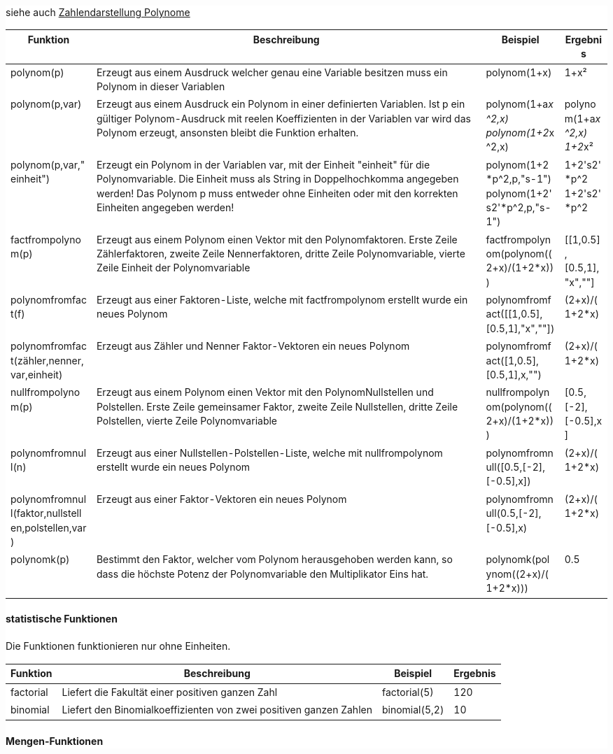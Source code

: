 siehe auch [Zahlendarstellung Polynome](../Zahlendarstellung/index.md#für-polynome-und-gebrochen-rationale-funktionen-mit-numerischen-koeffizienten-in-einer-variablen-können-folgende-parameter-angegeben-werden)

| Funktion                                           | Beschreibung                                                                                                                                                                                                                                                | Beispiel                                                          | Ergebnis                                         |
|----------------------------------------------------|-------------------------------------------------------------------------------------------------------------------------------------------------------------------------------------------------------------------------------------------------------------|-------------------------------------------------------------------|--------------------------------------------------|
| polynom(p)                                         | Erzeugt aus einem Ausdruck welcher genau eine Variable besitzen muss ein Polynom in dieser Variablen                                                                                                                                                        | polynom(1+x)                                                      | 1+x²                                             |
| polynom(p,var)                                     | Erzeugt aus einem Ausdruck ein Polynom in einer definierten Variablen. Ist p ein gültiger Polynom-Ausdruck mit reelen Koeffizienten in der Variablen var wird das Polynom erzeugt, ansonsten bleibt die Funktion erhalten.                                  | polynom(1+a*x^2,x) <br> polynom(1+2*x^2,x)                        | polynom(1+a*x^2,x)<br>1+2*x²                     |
| polynom(p,var,"einheit")                           | Erzeugt ein Polynom in der Variablen var, mit der Einheit "einheit" für die Polynomvariable. Die Einheit muss als String in Doppelhochkomma angegeben werden! Das Polynom p muss entweder ohne Einheiten oder mit den korrekten Einheiten angegeben werden! | polynom(1+2*p^2,p,"s-1") <br> polynom(1+2's2'*p^2,p,"s-1")        | 1+2's2'*p^2 <br>1+2's2'*p^2                      |
| factfrompolynom(p)                                 | Erzeugt aus einem Polynom einen Vektor mit den Polynomfaktoren. Erste Zeile Zählerfaktoren, zweite Zeile Nennerfaktoren, dritte Zeile Polynomvariable, vierte Zeile Einheit der Polynomvariable                                                             | factfrompolynom(polynom((2+x)/(1+2*x)))                           | &#91;&#91;1,0.5&#93;,&#91;0.5,1&#93;,"x",""&#93; |
| polynomfromfact(f)                                 | Erzeugt aus einer Faktoren-Liste, welche mit factfrompolynom erstellt wurde ein neues Polynom                                                                                                                                                               | polynomfromfact(&#91;&#91;1,0.5&#93;,&#91;0.5,1&#93;,"x",""&#93;) | (2+x)/(1+2*x)                                    |
| polynomfromfact(zähler,nenner,var,einheit)         | Erzeugt aus Zähler und Nenner Faktor-Vektoren ein neues Polynom                                                                                                                                                                                             | polynomfromfact(&#91;1,0.5&#93;,&#91;0.5,1&#93;,x,"")             | (2+x)/(1+2*x)                                    |
| nullfrompolynom(p)                                 | Erzeugt aus einem Polynom einen Vektor mit den PolynomNullstellen und Polstellen. Erste Zeile gemeinsamer Faktor, zweite Zeile Nullstellen, dritte Zeile Polstellen, vierte Zeile Polynomvariable                                                           | nullfrompolynom(polynom((2+x)/(1+2*x)))                           | &#91;0.5,&#91;-2&#93;,&#91;-0.5&#93;,x&#93;    |
| polynomfromnull(n)                                 | Erzeugt aus einer Nullstellen-Polstellen-Liste, welche mit nullfrompolynom erstellt wurde ein neues Polynom                                                                                                                                                 | polynomfromnull(&#91;0.5,&#91;-2&#93;,&#91;-0.5&#93;,x&#93;)      | (2+x)/(1+2*x)                                    |
| polynomfromnull(faktor,nullstellen,polstellen,var) | Erzeugt aus einer Faktor-Vektoren ein neues Polynom                                                                                                                                                                                                         | polynomfromnull(0.5,&#91;-2&#93;,&#91;-0.5&#93;,x)               | (2+x)/(1+2*x)                                    |
| polynomk(p)                                        | Bestimmt den Faktor, welcher vom Polynom herausgehoben werden kann, so dass die höchste Potenz der Polynomvariable den Multiplikator Eins hat.                                                                                                              | polynomk(polynom((2+x)/(1+2*x)))                                  | 0.5                                              |


#### statistische Funktionen
Die Funktionen funktionieren nur ohne Einheiten.

| Funktion  | Beschreibung                                                       | Beispiel      | Ergebnis |
|-----------|--------------------------------------------------------------------|---------------|----------|
| factorial | Liefert die Fakultät einer positiven ganzen Zahl                   | factorial(5)  | 120      |
| binomial  | Liefert den Binomialkoeffizienten von zwei positiven ganzen Zahlen | binomial(5,2) | 10       |


#### Mengen-Funktionen